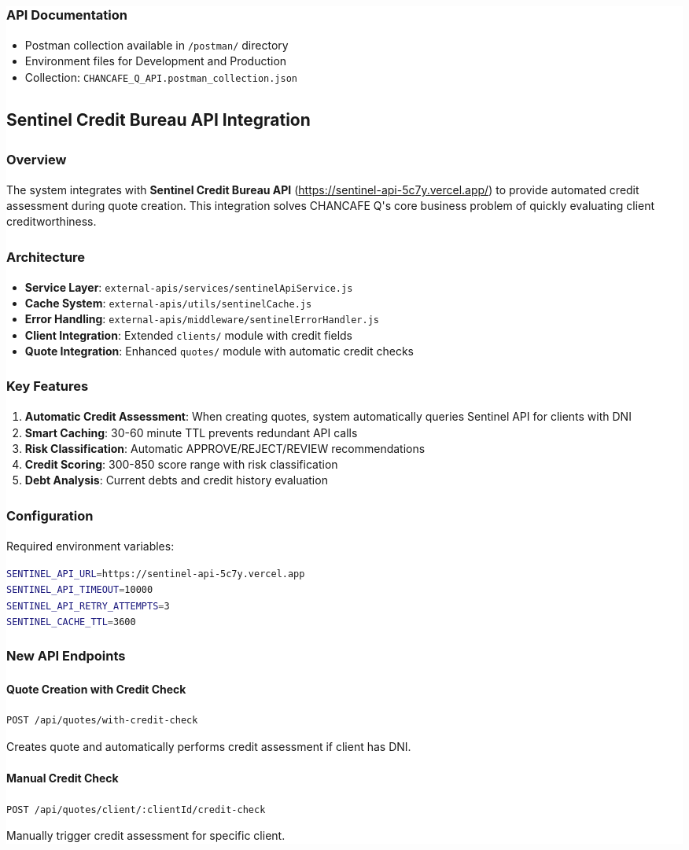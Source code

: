 ### API Documentation
- Postman collection available in `/postman/` directory
- Environment files for Development and Production
- Collection: `CHANCAFE_Q_API.postman_collection.json`

## Sentinel Credit Bureau API Integration

### Overview
The system integrates with **Sentinel Credit Bureau API** (https://sentinel-api-5c7y.vercel.app/) to provide automated credit assessment during quote creation. This integration solves CHANCAFE Q's core business problem of quickly evaluating client creditworthiness.

### Architecture
- **Service Layer**: `external-apis/services/sentinelApiService.js`
- **Cache System**: `external-apis/utils/sentinelCache.js` 
- **Error Handling**: `external-apis/middleware/sentinelErrorHandler.js`
- **Client Integration**: Extended `clients/` module with credit fields
- **Quote Integration**: Enhanced `quotes/` module with automatic credit checks

### Key Features
1. **Automatic Credit Assessment**: When creating quotes, system automatically queries Sentinel API for clients with DNI
2. **Smart Caching**: 30-60 minute TTL prevents redundant API calls
3. **Risk Classification**: Automatic APPROVE/REJECT/REVIEW recommendations
4. **Credit Scoring**: 300-850 score range with risk classification
5. **Debt Analysis**: Current debts and credit history evaluation

### Configuration
Required environment variables:
```bash
SENTINEL_API_URL=https://sentinel-api-5c7y.vercel.app
SENTINEL_API_TIMEOUT=10000
SENTINEL_API_RETRY_ATTEMPTS=3
SENTINEL_CACHE_TTL=3600
```

### New API Endpoints

#### Quote Creation with Credit Check
```bash
POST /api/quotes/with-credit-check
```
Creates quote and automatically performs credit assessment if client has DNI.

#### Manual Credit Check
```bash
POST /api/quotes/client/:clientId/credit-check
```
Manually trigger credit assessment for specific client.
